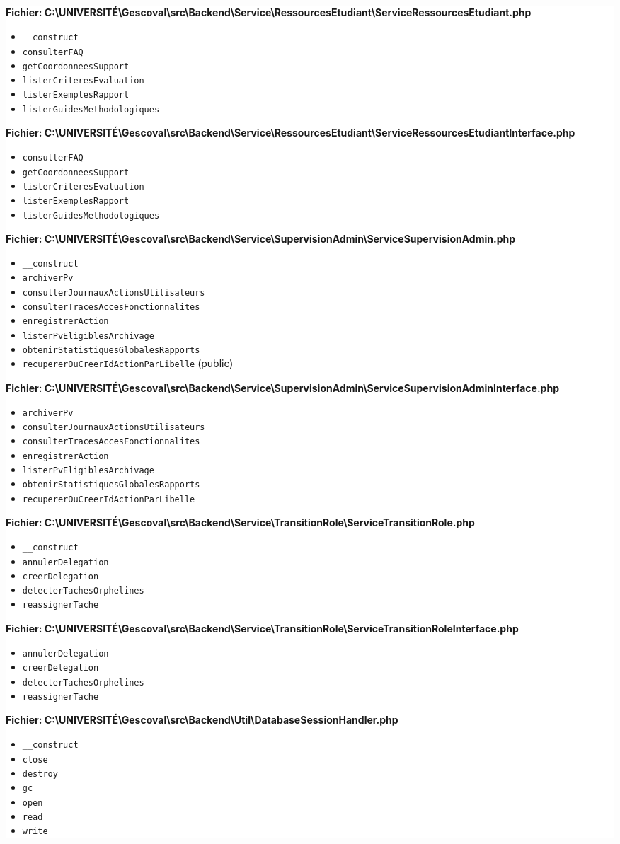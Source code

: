 **Fichier: C:\UNIVERSITÉ\Gescoval\src\Backend\Service\RessourcesEtudiant\ServiceRessourcesEtudiant.php**
*   `__construct`
*   `consulterFAQ`
*   `getCoordonneesSupport`
*   `listerCriteresEvaluation`
*   `listerExemplesRapport`
*   `listerGuidesMethodologiques`

**Fichier: C:\UNIVERSITÉ\Gescoval\src\Backend\Service\RessourcesEtudiant\ServiceRessourcesEtudiantInterface.php**
*   `consulterFAQ`
*   `getCoordonneesSupport`
*   `listerCriteresEvaluation`
*   `listerExemplesRapport`
*   `listerGuidesMethodologiques`

**Fichier: C:\UNIVERSITÉ\Gescoval\src\Backend\Service\SupervisionAdmin\ServiceSupervisionAdmin.php**
*   `__construct`
*   `archiverPv`
*   `consulterJournauxActionsUtilisateurs`
*   `consulterTracesAccesFonctionnalites`
*   `enregistrerAction`
*   `listerPvEligiblesArchivage`
*   `obtenirStatistiquesGlobalesRapports`
*   `recupererOuCreerIdActionParLibelle` (public)

**Fichier: C:\UNIVERSITÉ\Gescoval\src\Backend\Service\SupervisionAdmin\ServiceSupervisionAdminInterface.php**
*   `archiverPv`
*   `consulterJournauxActionsUtilisateurs`
*   `consulterTracesAccesFonctionnalites`
*   `enregistrerAction`
*   `listerPvEligiblesArchivage`
*   `obtenirStatistiquesGlobalesRapports`
*   `recupererOuCreerIdActionParLibelle`

**Fichier: C:\UNIVERSITÉ\Gescoval\src\Backend\Service\TransitionRole\ServiceTransitionRole.php**
*   `__construct`
*   `annulerDelegation`
*   `creerDelegation`
*   `detecterTachesOrphelines`
*   `reassignerTache`

**Fichier: C:\UNIVERSITÉ\Gescoval\src\Backend\Service\TransitionRole\ServiceTransitionRoleInterface.php**
*   `annulerDelegation`
*   `creerDelegation`
*   `detecterTachesOrphelines`
*   `reassignerTache`

**Fichier: C:\UNIVERSITÉ\Gescoval\src\Backend\Util\DatabaseSessionHandler.php**
*   `__construct`
*   `close`
*   `destroy`
*   `gc`
*   `open`
*   `read`
*   `write`
